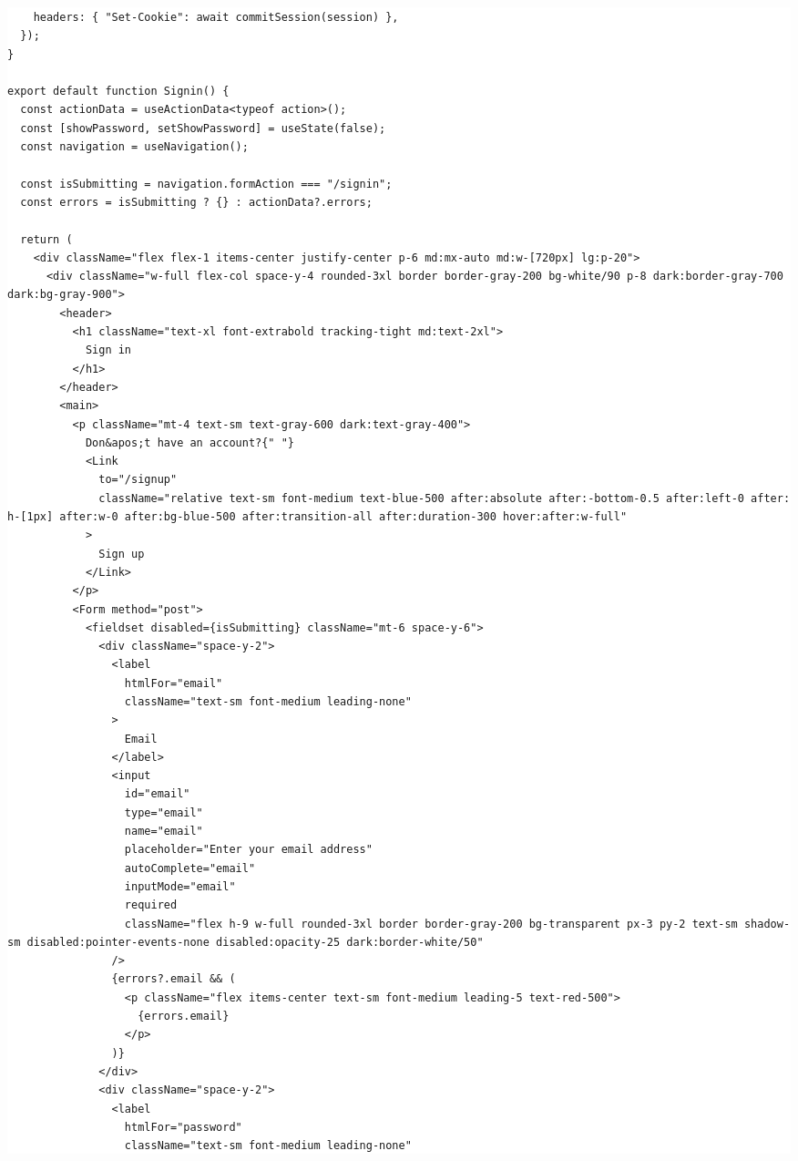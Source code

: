 ```tsx title="app/routes/signin.tsx" {1-2,4,10-11,23-45,48,53,92-96,134-138,154-158}
    headers: { "Set-Cookie": await commitSession(session) },
  });
}

export default function Signin() {
  const actionData = useActionData<typeof action>();
  const [showPassword, setShowPassword] = useState(false);
  const navigation = useNavigation();

  const isSubmitting = navigation.formAction === "/signin";
  const errors = isSubmitting ? {} : actionData?.errors;

  return (
    <div className="flex flex-1 items-center justify-center p-6 md:mx-auto md:w-[720px] lg:p-20">
      <div className="w-full flex-col space-y-4 rounded-3xl border border-gray-200 bg-white/90 p-8 dark:border-gray-700 dark:bg-gray-900">
        <header>
          <h1 className="text-xl font-extrabold tracking-tight md:text-2xl">
            Sign in
          </h1>
        </header>
        <main>
          <p className="mt-4 text-sm text-gray-600 dark:text-gray-400">
            Don&apos;t have an account?{" "}
            <Link
              to="/signup"
              className="relative text-sm font-medium text-blue-500 after:absolute after:-bottom-0.5 after:left-0 after:h-[1px] after:w-0 after:bg-blue-500 after:transition-all after:duration-300 hover:after:w-full"
            >
              Sign up
            </Link>
          </p>
          <Form method="post">
            <fieldset disabled={isSubmitting} className="mt-6 space-y-6">
              <div className="space-y-2">
                <label
                  htmlFor="email"
                  className="text-sm font-medium leading-none"
                >
                  Email
                </label>
                <input
                  id="email"
                  type="email"
                  name="email"
                  placeholder="Enter your email address"
                  autoComplete="email"
                  inputMode="email"
                  required
                  className="flex h-9 w-full rounded-3xl border border-gray-200 bg-transparent px-3 py-2 text-sm shadow-sm disabled:pointer-events-none disabled:opacity-25 dark:border-white/50"
                />
                {errors?.email && (
                  <p className="flex items-center text-sm font-medium leading-5 text-red-500">
                    {errors.email}
                  </p>
                )}
              </div>
              <div className="space-y-2">
                <label
                  htmlFor="password"
                  className="text-sm font-medium leading-none"
```